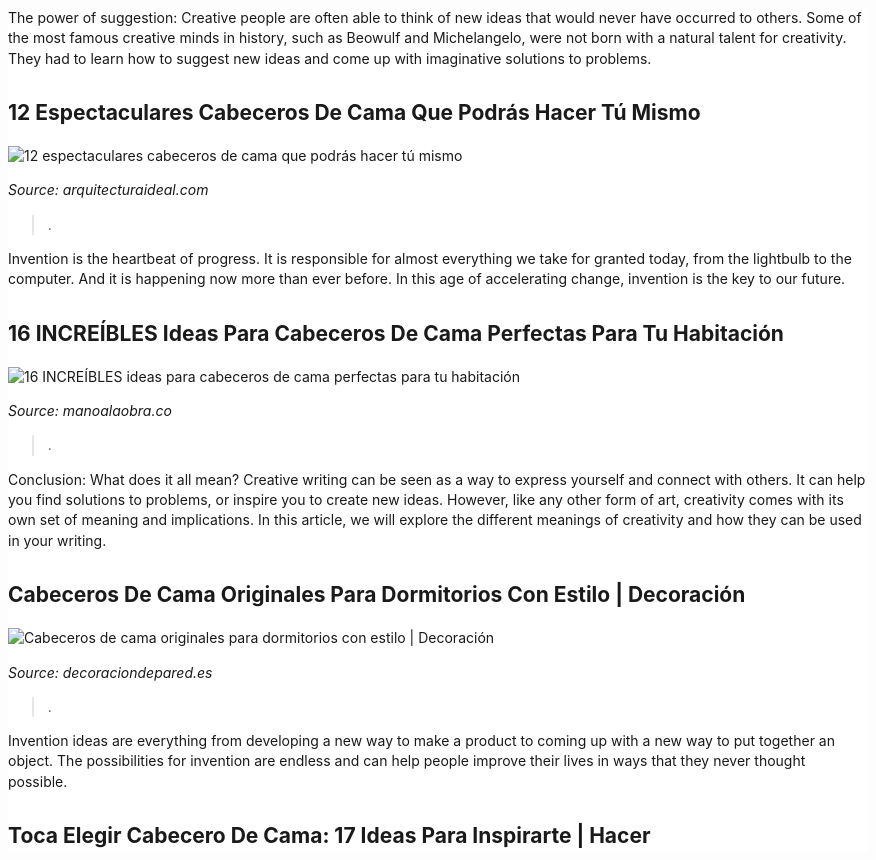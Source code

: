 The power of suggestion:
Creative people are often able to think of new ideas that would never have occurred to others. Some of the most famous creative minds in history, such as Beowulf and Michelangelo, were not born with a natural talent for creativity. They had to learn how to suggest new ideas and come up with imaginative solutions to problems.

    
## 12 Espectaculares Cabeceros De Cama Que Podrás Hacer Tú Mismo

<img loading=lazy src="https://arquitecturaideal.com/wp-content/uploads/2017/03/cabeceros-de-cama-12-tejido-etnicos.jpg" onerror="this.onerror=null;this.src='https://tse1.mm.bing.net/th?id=OIP.6bNBxWeh0scmXGmH2Q73EAHaF9&amp;pid=15.1';" alt="12 espectaculares cabeceros de cama que podrás hacer tú mismo">

_Source: arquitecturaideal.com_

>. 

	

Invention is the heartbeat of progress. It is responsible for almost everything we take for granted today, from the lightbulb to the computer. And it is happening now more than ever before. In this age of accelerating change, invention is the key to our future.

    
## 16 INCREÍBLES Ideas Para Cabeceros De Cama Perfectas Para Tu Habitación

<img loading=lazy src="https://manoalaobra.co/wp-content/uploads/2016/08/portada-234.jpg" onerror="this.onerror=null;this.src='https://tse2.mm.bing.net/th?id=OIP.EH4xFx2TzfL2IOm34pKoewHaEI&amp;pid=15.1';" alt="16 INCREÍBLES ideas para cabeceros de cama perfectas para tu habitación">

_Source: manoalaobra.co_

>. 

	

Conclusion: What does it all mean?
Creative writing can be seen as a way to express yourself and connect with others. It can help you find solutions to problems, or inspire you to create new ideas. However, like any other form of art, creativity comes with its own set of meaning and implications. In this article, we will explore the different meanings of creativity and how they can be used in your writing.

    
## Cabeceros De Cama Originales Para Dormitorios Con Estilo | Decoración

<img loading=lazy src="http://www.decoraciondepared.es/wp-content/uploads/2017/01/cabecerocojines.jpg" onerror="this.onerror=null;this.src='https://tse2.mm.bing.net/th?id=OIP.g088zxGvzLLrJSjPE55AXQHaE8&amp;pid=15.1';" alt="Cabeceros de cama originales para dormitorios con estilo | Decoración">

_Source: decoraciondepared.es_

>. 

	

Invention ideas are everything from developing a new way to make a product to coming up with a new way to put together an object. The possibilities for invention are endless and can help people improve their lives in ways that they never thought possible.

    
## Toca Elegir Cabecero De Cama: 17 Ideas Para Inspirarte | Hacer
